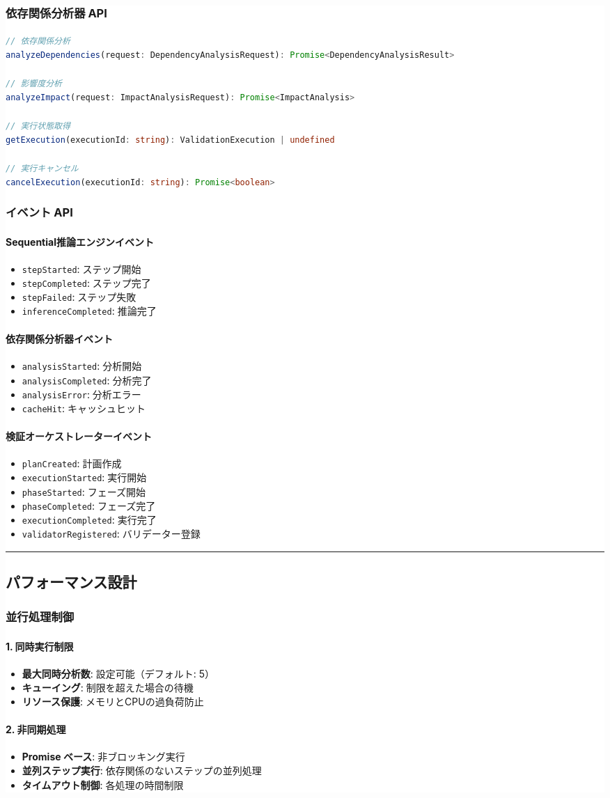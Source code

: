 ### 依存関係分析器 API

```typescript
// 依存関係分析
analyzeDependencies(request: DependencyAnalysisRequest): Promise<DependencyAnalysisResult>

// 影響度分析
analyzeImpact(request: ImpactAnalysisRequest): Promise<ImpactAnalysis>

// 実行状態取得
getExecution(executionId: string): ValidationExecution | undefined

// 実行キャンセル
cancelExecution(executionId: string): Promise<boolean>
```

### イベント API

#### Sequential推論エンジンイベント
- `stepStarted`: ステップ開始
- `stepCompleted`: ステップ完了
- `stepFailed`: ステップ失敗
- `inferenceCompleted`: 推論完了

#### 依存関係分析器イベント
- `analysisStarted`: 分析開始
- `analysisCompleted`: 分析完了
- `analysisError`: 分析エラー
- `cacheHit`: キャッシュヒット

#### 検証オーケストレーターイベント
- `planCreated`: 計画作成
- `executionStarted`: 実行開始
- `phaseStarted`: フェーズ開始
- `phaseCompleted`: フェーズ完了
- `executionCompleted`: 実行完了
- `validatorRegistered`: バリデーター登録

---

## パフォーマンス設計

### 並行処理制御

#### 1. 同時実行制限
- **最大同時分析数**: 設定可能（デフォルト: 5）
- **キューイング**: 制限を超えた場合の待機
- **リソース保護**: メモリとCPUの過負荷防止

#### 2. 非同期処理
- **Promise ベース**: 非ブロッキング実行
- **並列ステップ実行**: 依存関係のないステップの並列処理
- **タイムアウト制御**: 各処理の時間制限
